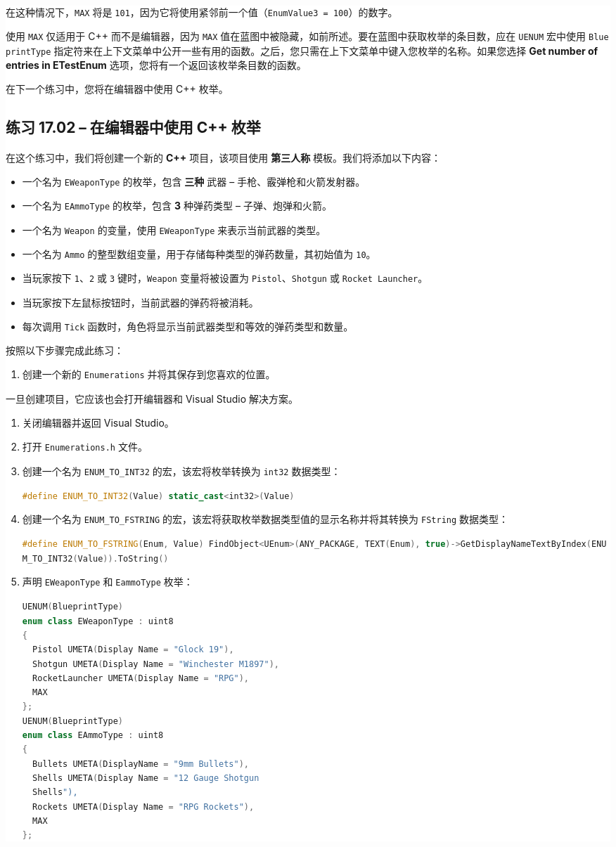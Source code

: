 在这种情况下，`MAX` 将是 `101`，因为它将使用紧邻前一个值（`EnumValue3 = 100`）的数字。

使用 `MAX` 仅适用于 C++ 而不是编辑器，因为 `MAX` 值在蓝图中被隐藏，如前所述。要在蓝图中获取枚举的条目数，应在 `UENUM` 宏中使用 `BlueprintType` 指定符来在上下文菜单中公开一些有用的函数。之后，您只需在上下文菜单中键入您枚举的名称。如果您选择 **Get number of entries in ETestEnum** 选项，您将有一个返回该枚举条目数的函数。

在下一个练习中，您将在编辑器中使用 C++ 枚举。

## 练习 17.02 – 在编辑器中使用 C++ 枚举

在这个练习中，我们将创建一个新的 **C++** 项目，该项目使用 **第三人称** 模板。我们将添加以下内容：

+   一个名为 `EWeaponType` 的枚举，包含 **三种** 武器 – 手枪、霰弹枪和火箭发射器。

+   一个名为 `EAmmoType` 的枚举，包含 **3** 种弹药类型 – 子弹、炮弹和火箭。

+   一个名为 `Weapon` 的变量，使用 `EWeaponType` 来表示当前武器的类型。

+   一个名为 `Ammo` 的整型数组变量，用于存储每种类型的弹药数量，其初始值为 `10`。

+   当玩家按下 `1`、`2` 或 `3` 键时，`Weapon` 变量将被设置为 `Pistol`、`Shotgun` 或 `Rocket Launcher`。

+   当玩家按下左鼠标按钮时，当前武器的弹药将被消耗。

+   每次调用 `Tick` 函数时，角色将显示当前武器类型和等效的弹药类型和数量。

按照以下步骤完成此练习：

1.  创建一个新的 `Enumerations` 并将其保存到您喜欢的位置。

一旦创建项目，它应该也会打开编辑器和 Visual Studio 解决方案。

1.  关闭编辑器并返回 Visual Studio。

1.  打开 `Enumerations.h` 文件。

1.  创建一个名为 `ENUM_TO_INT32` 的宏，该宏将枚举转换为 `int32` 数据类型：

    ```cpp
    #define ENUM_TO_INT32(Value) static_cast<int32>(Value)
    ```

1.  创建一个名为 `ENUM_TO_FSTRING` 的宏，该宏将获取枚举数据类型值的显示名称并将其转换为 `FString` 数据类型：

    ```cpp
    #define ENUM_TO_FSTRING(Enum, Value) FindObject<UEnum>(ANY_PACKAGE, TEXT(Enum), true)->GetDisplayNameTextByIndex(ENUM_TO_INT32(Value)).ToString()
    ```

1.  声明 `EWeaponType` 和 `EammoType` 枚举：

    ```cpp
    UENUM(BlueprintType)
    enum class EWeaponType : uint8
    {
      Pistol UMETA(Display Name = "Glock 19"),
      Shotgun UMETA(Display Name = "Winchester M1897"),
      RocketLauncher UMETA(Display Name = "RPG"),    
      MAX
    };
    UENUM(BlueprintType)
    enum class EAmmoType : uint8
    {
      Bullets UMETA(DisplayName = "9mm Bullets"),
      Shells UMETA(Display Name = "12 Gauge Shotgun 
      Shells"),
      Rockets UMETA(Display Name = "RPG Rockets"),
      MAX
    };
    ```
